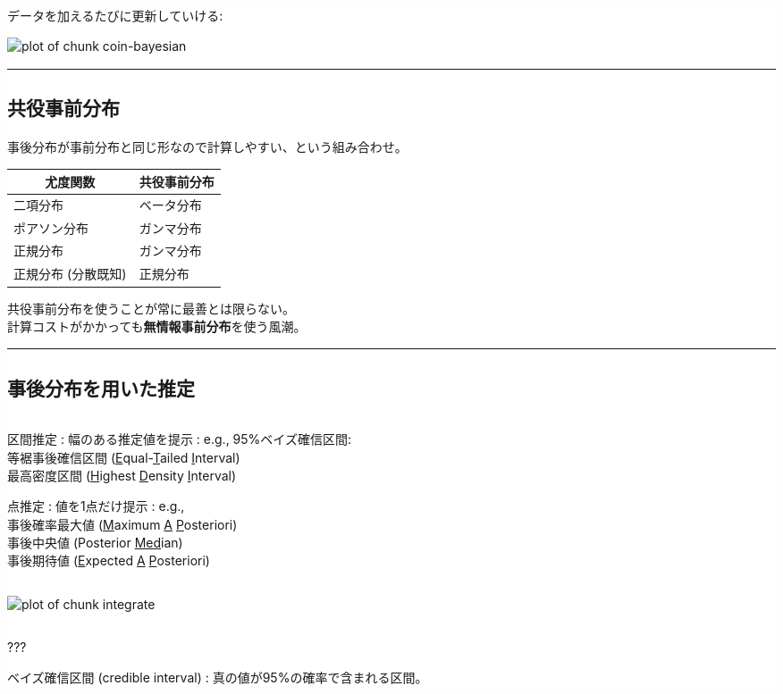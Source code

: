 データを加えるたびに更新していける:

<img src="figure/coin-bayesian-1.png" alt="plot of chunk coin-bayesian" width="90%">

---
## 共役事前分布

事後分布が事前分布と同じ形なので計算しやすい、という組み合わせ。

| 尤度関数 | 共役事前分布 |
| ---------- | ------------ |
| 二項分布 | ベータ分布 |
| ポアソン分布 | ガンマ分布 |
| 正規分布 | ガンマ分布 |
| 正規分布 (分散既知) | 正規分布 |

共役事前分布を使うことが常に最善とは限らない。<br>
計算コストがかかっても**無情報事前分布**を使う風潮。

---
## 事後分布を用いた推定

<div class="column-container">
  <div class="column" style="flex-shrink: 1.0;">

区間推定
: 幅のある推定値を提示
: e.g., 95%ベイズ確信区間:<br>
  等裾事後確信区間 (<u>E</u>qual-<u>T</u>ailed <u>I</u>nterval)<br>
  最高密度区間 (<u>H</u>ighest <u>D</u>ensity <u>I</u>nterval)

点推定
: 値を1点だけ提示
: e.g.,<br>
  事後確率最大値 (<u>M</u>aximum <u>A</u> <u>P</u>osteriori)<br>
  事後中央値 (Posterior <u>Med</u>ian)<br>
  事後期待値 (<u>E</u>xpected <u>A</u> <u>P</u>osteriori)

  </div>
  <div class="column" style="flex-shrink: 1.3;">

![plot of chunk integrate](./figure/integrate-1.png)

  </div>
</div>

???

ベイズ確信区間 (credible interval)
: 真の値が95%の確率で含まれる区間。
